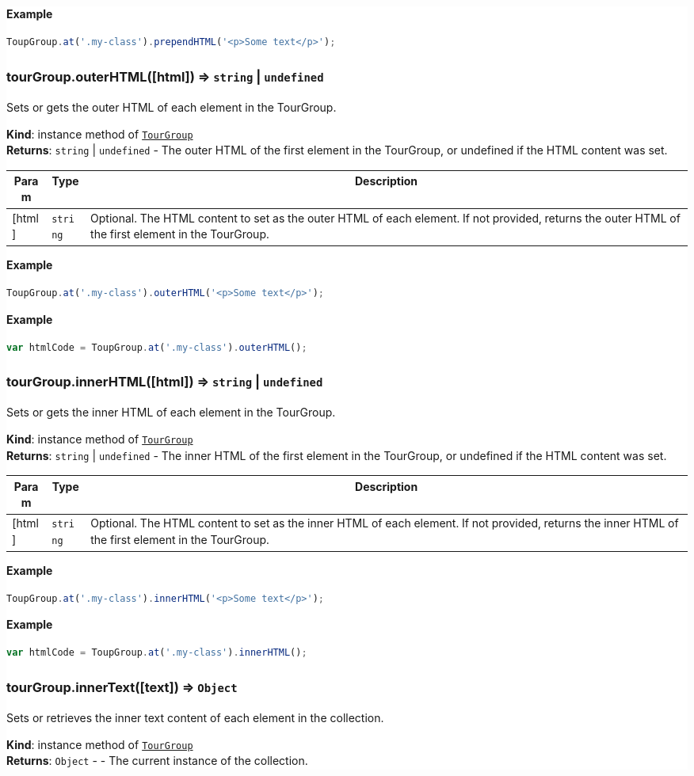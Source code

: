 **Example**  
```js
ToupGroup.at('.my-class').prependHTML('<p>Some text</p>');
```
<a name="TourGroup+outerHTML"></a>

### tourGroup.outerHTML([html]) ⇒ <code>string</code> \| <code>undefined</code>
Sets or gets the outer HTML of each element in the TourGroup.

**Kind**: instance method of [<code>TourGroup</code>](#TourGroup)  
**Returns**: <code>string</code> \| <code>undefined</code> - The outer HTML of the first element in the TourGroup, or undefined if the HTML content was set.  

| Param | Type | Description |
| --- | --- | --- |
| [html] | <code>string</code> | Optional. The HTML content to set as the outer HTML of each element. If not provided, returns the outer HTML of the first element in the TourGroup. |

**Example**  
```js
ToupGroup.at('.my-class').outerHTML('<p>Some text</p>');
```
**Example**  
```js
var htmlCode = ToupGroup.at('.my-class').outerHTML();
```
<a name="TourGroup+innerHTML"></a>

### tourGroup.innerHTML([html]) ⇒ <code>string</code> \| <code>undefined</code>
Sets or gets the inner HTML of each element in the TourGroup.

**Kind**: instance method of [<code>TourGroup</code>](#TourGroup)  
**Returns**: <code>string</code> \| <code>undefined</code> - The inner HTML of the first element in the TourGroup, or undefined if the HTML content was set.  

| Param | Type | Description |
| --- | --- | --- |
| [html] | <code>string</code> | Optional. The HTML content to set as the inner HTML of each element. If not provided, returns the inner HTML of the first element in the TourGroup. |

**Example**  
```js
ToupGroup.at('.my-class').innerHTML('<p>Some text</p>');
```
**Example**  
```js
var htmlCode = ToupGroup.at('.my-class').innerHTML();
```
<a name="TourGroup+innerText"></a>

### tourGroup.innerText([text]) ⇒ <code>Object</code>
Sets or retrieves the inner text content of each element in the collection.

**Kind**: instance method of [<code>TourGroup</code>](#TourGroup)  
**Returns**: <code>Object</code> - - The current instance of the collection.  
